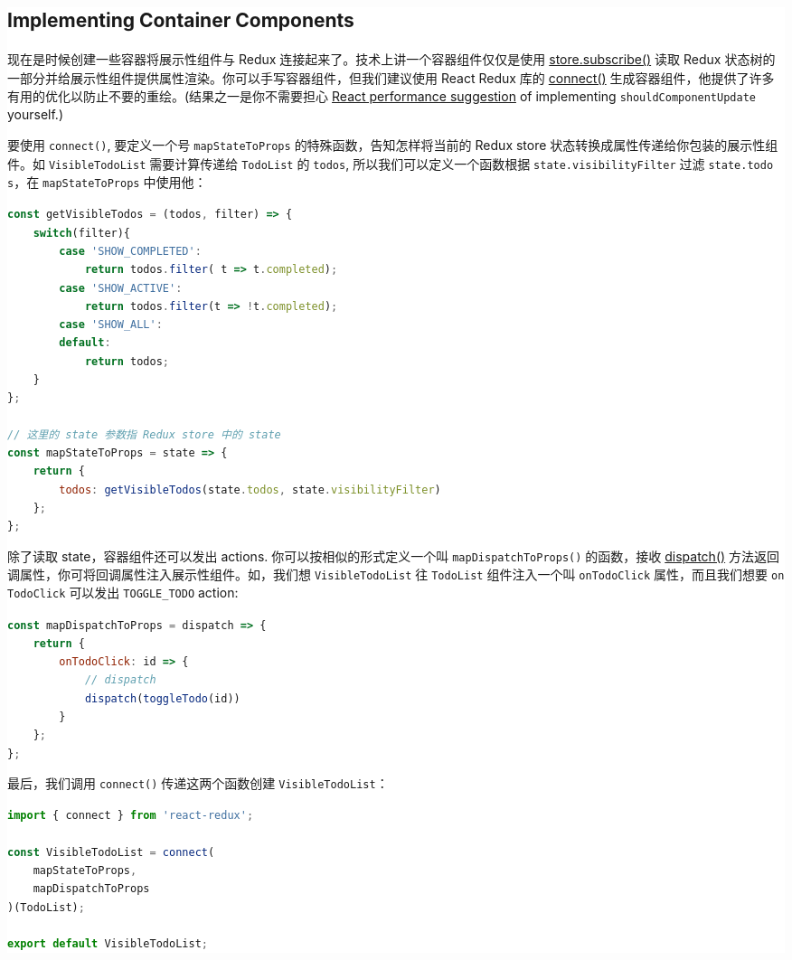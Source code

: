 ## Implementing Container Components

现在是时候创建一些容器将展示性组件与 Redux 连接起来了。技术上讲一个容器组件仅仅是使用 [store.subscribe()](api/store.md#subscrite) 读取 Redux 状态树的一部分并给展示性组件提供属性渲染。你可以手写容器组件，但我们建议使用 React Redux 库的 [connect()](https://github.com/reactjs/react-redux/blob/master/docs/api.md#connectmapstatetoprops-mapdispatchtoprops-mergeprops-options) 生成容器组件，他提供了许多有用的优化以防止不要的重绘。(结果之一是你不需要担心 [React performance suggestion](https://facebook.github.io/react/docs/advanced-performance.html) of implementing `shouldComponentUpdate` yourself.)

要使用 `connect()`, 要定义一个号 `mapStateToProps` 的特殊函数，告知怎样将当前的 Redux store 状态转换成属性传递给你包装的展示性组件。如 `VisibleTodoList` 需要计算传递给 `TodoList` 的 `todos`, 所以我们可以定义一个函数根据 `state.visibilityFilter` 过滤 `state.todos`，在 `mapStateToProps` 中使用他：

```js
const getVisibleTodos = (todos, filter) => {
    switch(filter){
        case 'SHOW_COMPLETED':
            return todos.filter( t => t.completed);
        case 'SHOW_ACTIVE':
            return todos.filter(t => !t.completed);
        case 'SHOW_ALL':
        default:
            return todos;
    }
};

// 这里的 state 参数指 Redux store 中的 state
const mapStateToProps = state => {
    return {
        todos: getVisibleTodos(state.todos, state.visibilityFilter)
    };
};
```

除了读取 state，容器组件还可以发出 actions. 你可以按相似的形式定义一个叫 `mapDispatchToProps()` 的函数，接收 [dispatch()](api/store#dispatch) 方法返回调属性，你可将回调属性注入展示性组件。如，我们想 `VisibleTodoList` 往 `TodoList` 组件注入一个叫 `onTodoClick` 属性，而且我们想要 `onTodoClick` 可以发出 `TOGGLE_TODO` action:

```js
const mapDispatchToProps = dispatch => {
    return {
        onTodoClick: id => {
            // dispatch
            dispatch(toggleTodo(id))
        }
    };
};
```

最后，我们调用 `connect()` 传递这两个函数创建 `VisibleTodoList`：

```js
import { connect } from 'react-redux';

const VisibleTodoList = connect(
    mapStateToProps,
    mapDispatchToProps
)(TodoList);

export default VisibleTodoList;
```
